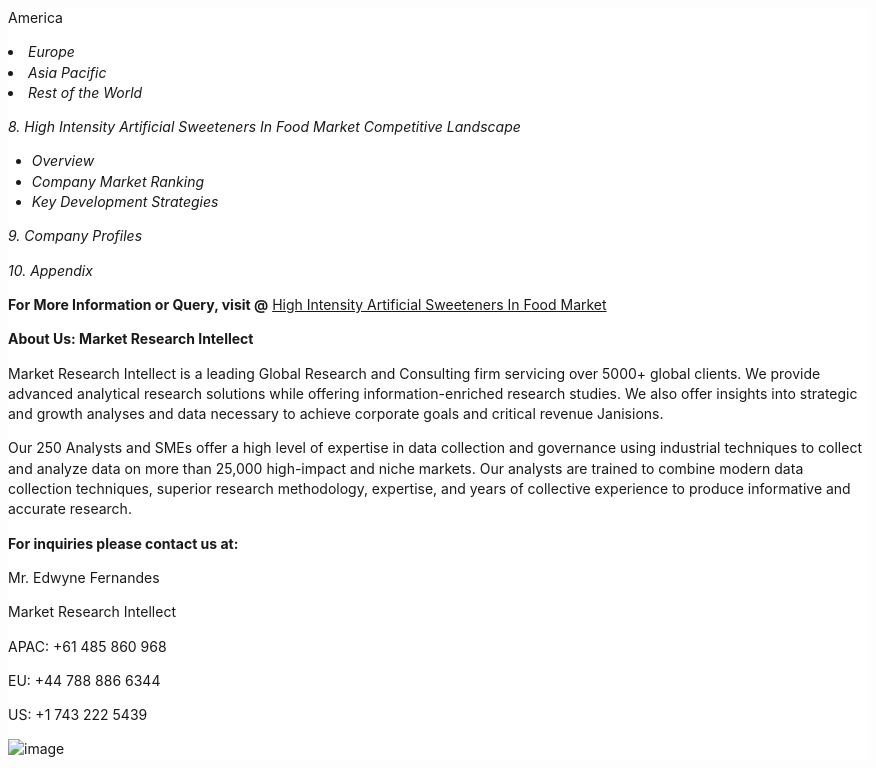 America</span></em></li><li><em><span class="">Europe</span></em></li><li><em><span class="">Asia Pacific</span></em></li><li><em><span class="">Rest of the World</span></em></li></ul><p><em><span class="font-[700]">8. High Intensity Artificial Sweeteners In Food Market Competitive Landscape</span></em></p><ul><li><em><span class="">Overview</span></em></li><li><em><span class="">Company Market Ranking</span></em></li><li><em><span class="">Key Development Strategies</span></em></li></ul><p><em><span class="font-[700]">9. Company Profiles</span></em></p><p><em><span class="font-[700]">10. Appendix</span></em></p><p><span class="font-[700]"><strong>For More Information or Query, visit&nbsp;@</strong>&nbsp;</span><span class="font-[700]"><a href="https://www.marketresearchintellect.com/product/global-high-intensity-artificial-sweeteners-in-food-market-size-and-forecast/?utm_source=Linkedin&utm_medium=808" target="_blank" data-tracking-control-name="article-ssr-frontend-pulse_little-text-block" data-tracking-will-navigate="" data-test-link="">High Intensity Artificial Sweeteners In Food Market</a></span></p><p><strong><span class="font-[700]">About Us: Market Research Intellect</span></strong></p><p><span class="">Market Research Intellect is a leading Global Research and Consulting firm servicing over 5000+ global clients. We provide advanced analytical research solutions while offering information-enriched research studies.&nbsp;</span>We also offer insights into strategic and growth analyses and data necessary to achieve corporate goals and critical revenue Janisions.</p><p><span class="">Our 250 Analysts and SMEs offer a high level of expertise in data collection and governance using industrial techniques to collect and analyze data on more than 25,000 high-impact and niche markets. Our analysts are trained to combine modern data collection techniques, superior research methodology, expertise, and years of collective experience to produce informative and accurate research.</span></p><p><strong>For inquiries please contact us at:</strong></p><p>Mr. Edwyne Fernandes</p><p>Market Research Intellect</p><p>APAC: +61 485 860 968</p><p>EU: +44 788 886 6344</p><p>US: +1 743 222 5439</p>
![image](https://github.com/user-attachments/assets/b451cbd1-ce30-46eb-af8a-b7ef8f593f9f)
